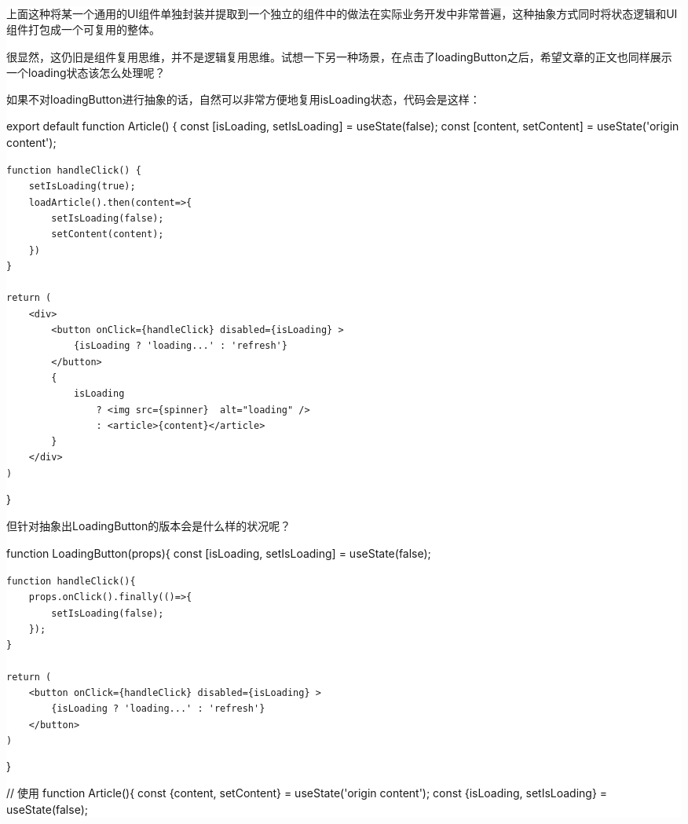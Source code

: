 上面这种将某一个通用的UI组件单独封装并提取到一个独立的组件中的做法在实际业务开发中非常普遍，这种抽象方式同时将状态逻辑和UI组件打包成一个可复用的整体。

很显然，这仍旧是组件复用思维，并不是逻辑复用思维。试想一下另一种场景，在点击了loadingButton之后，希望文章的正文也同样展示一个loading状态该怎么处理呢？

如果不对loadingButton进行抽象的话，自然可以非常方便地复用isLoading状态，代码会是这样：

export default function Article() {
    const \[isLoading, setIsLoading\] = useState(false);
    const \[content, setContent\] = useState('origin content');
    
    function handleClick() {
        setIsLoading(true);
        loadArticle().then(content=>{
            setIsLoading(false);
            setContent(content);
        })
    }

    return (
        <div>
            <button onClick={handleClick} disabled={isLoading} >
                {isLoading ? 'loading...' : 'refresh'}
            </button>
            {
                isLoading
                    ? <img src={spinner}  alt="loading" />
                    : <article>{content}</article>
            }
        </div>
    )
}

但针对抽象出LoadingButton的版本会是什么样的状况呢？

function LoadingButton(props){
    const \[isLoading, setIsLoading\] = useState(false);
    
    function handleClick(){
        props.onClick().finally(()=>{
            setIsLoading(false);
        });    
    }
    
    return (
        <button onClick={handleClick} disabled={isLoading} >
            {isLoading ? 'loading...' : 'refresh'}
        </button>
    )
}

// 使用
function Article(){
    const {content, setContent} = useState('origin content');
    const {isLoading, setIsLoading} = useState(false);
    